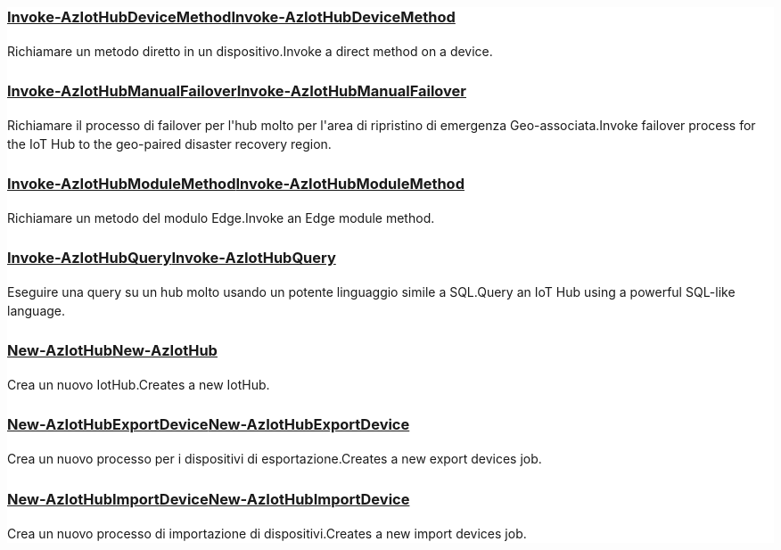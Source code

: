 ### [<span data-ttu-id="6078d-179">Invoke-AzIotHubDeviceMethod</span><span class="sxs-lookup"><span data-stu-id="6078d-179">Invoke-AzIotHubDeviceMethod</span></span>](Invoke-AzIotHubDeviceMethod.md)
<span data-ttu-id="6078d-180">Richiamare un metodo diretto in un dispositivo.</span><span class="sxs-lookup"><span data-stu-id="6078d-180">Invoke a direct method on a device.</span></span>

### [<span data-ttu-id="6078d-181">Invoke-AzIotHubManualFailover</span><span class="sxs-lookup"><span data-stu-id="6078d-181">Invoke-AzIotHubManualFailover</span></span>](Invoke-AzIotHubManualFailover.md)
<span data-ttu-id="6078d-182">Richiamare il processo di failover per l'hub molto per l'area di ripristino di emergenza Geo-associata.</span><span class="sxs-lookup"><span data-stu-id="6078d-182">Invoke failover process for the IoT Hub to the geo-paired disaster recovery region.</span></span>

### [<span data-ttu-id="6078d-183">Invoke-AzIotHubModuleMethod</span><span class="sxs-lookup"><span data-stu-id="6078d-183">Invoke-AzIotHubModuleMethod</span></span>](Invoke-AzIotHubModuleMethod.md)
<span data-ttu-id="6078d-184">Richiamare un metodo del modulo Edge.</span><span class="sxs-lookup"><span data-stu-id="6078d-184">Invoke an Edge module method.</span></span>

### [<span data-ttu-id="6078d-185">Invoke-AzIotHubQuery</span><span class="sxs-lookup"><span data-stu-id="6078d-185">Invoke-AzIotHubQuery</span></span>](Invoke-AzIotHubQuery.md)
<span data-ttu-id="6078d-186">Eseguire una query su un hub molto usando un potente linguaggio simile a SQL.</span><span class="sxs-lookup"><span data-stu-id="6078d-186">Query an IoT Hub using a powerful SQL-like language.</span></span>

### [<span data-ttu-id="6078d-187">New-AzIotHub</span><span class="sxs-lookup"><span data-stu-id="6078d-187">New-AzIotHub</span></span>](New-AzIotHub.md)
<span data-ttu-id="6078d-188">Crea un nuovo IotHub.</span><span class="sxs-lookup"><span data-stu-id="6078d-188">Creates a new IotHub.</span></span>

### [<span data-ttu-id="6078d-189">New-AzIotHubExportDevice</span><span class="sxs-lookup"><span data-stu-id="6078d-189">New-AzIotHubExportDevice</span></span>](New-AzIotHubExportDevice.md)
<span data-ttu-id="6078d-190">Crea un nuovo processo per i dispositivi di esportazione.</span><span class="sxs-lookup"><span data-stu-id="6078d-190">Creates a new export devices job.</span></span>

### [<span data-ttu-id="6078d-191">New-AzIotHubImportDevice</span><span class="sxs-lookup"><span data-stu-id="6078d-191">New-AzIotHubImportDevice</span></span>](New-AzIotHubImportDevice.md)
<span data-ttu-id="6078d-192">Crea un nuovo processo di importazione di dispositivi.</span><span class="sxs-lookup"><span data-stu-id="6078d-192">Creates a new import devices job.</span></span>
